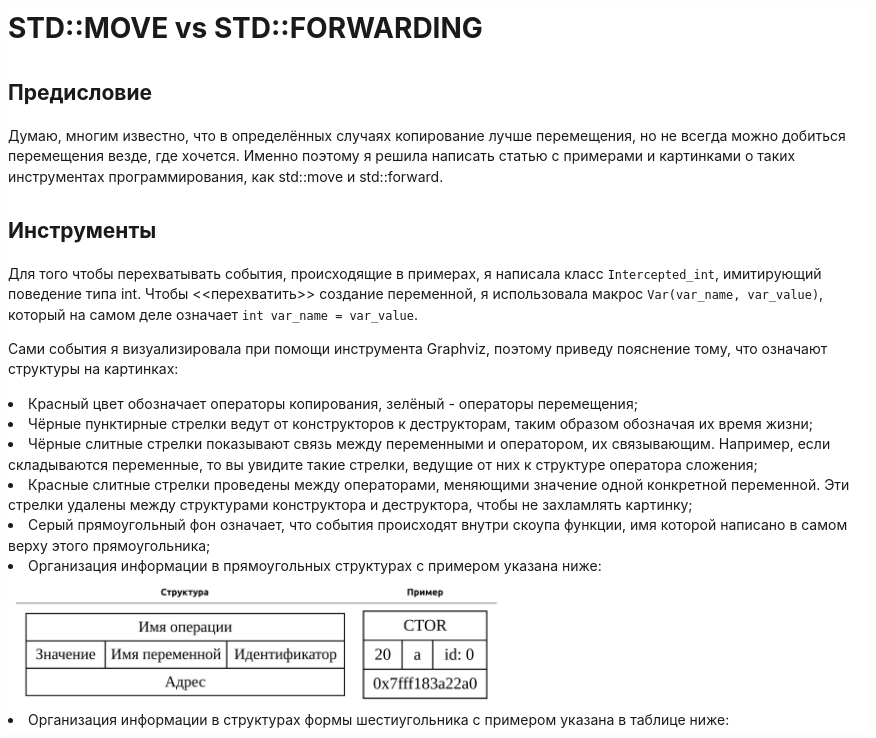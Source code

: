 **STD::MOVE vs STD::FORWARDING**
================================

**Предисловие**
---------------

Думаю, многим известно, что в определённых случаях копирование лучше перемещения, но не всегда можно добиться перемещения везде, где хочется. Именно поэтому я решила написать статью с примерами и картинками о таких инструментах программирования, как std::move и std::forward.

**Инструменты**
---------------

Для того чтобы перехватывать события, происходящие в примерах, я написала класс `Intercepted_int`, имитирующий поведение типа int. Чтобы <<перехватить>> создание переменной, я использовала макрос `Var(var_name, var_value)`, который на самом деле означает `int var_name = var_value`.

Сами события я визуализировала при помощи инструмента Graphviz, поэтому приведу пояснение тому, что означают структуры на картинках:
<li>
Красный цвет обозначает операторы копирования, зелёный - операторы перемещения;
</li>
<li>
Чёрные пунктирные стрелки ведут от конструкторов к деструкторам, таким образом обозначая их время жизни;
</li>
<li>
Чёрные слитные стрелки показывают связь между переменными и оператором, их связывающим. Например, если складываются переменные, то вы увидите такие стрелки, ведущие от них к структуре оператора сложения;
</li>
<li>
Красные слитные стрелки проведены между операторами, меняющими значение одной конкретной переменной. Эти стрелки удалены между структурами конструктора и деструктора, чтобы не захламлять картинку;
</li>
<li>
Серый прямоугольный фон означает, что события происходят внутри скоупа функции, имя которой написано в самом верху этого прямоугольника;
</li>
<li>
Организация информации в прямоугольных структурах с примером указана ниже:
</li>
<img src="Move&Forward/Таблица0.jpg" alt="Picture 2" width="500">
<li>
Организация информации в структурах формы шестиугольника с примером указана в таблице ниже:
</li>